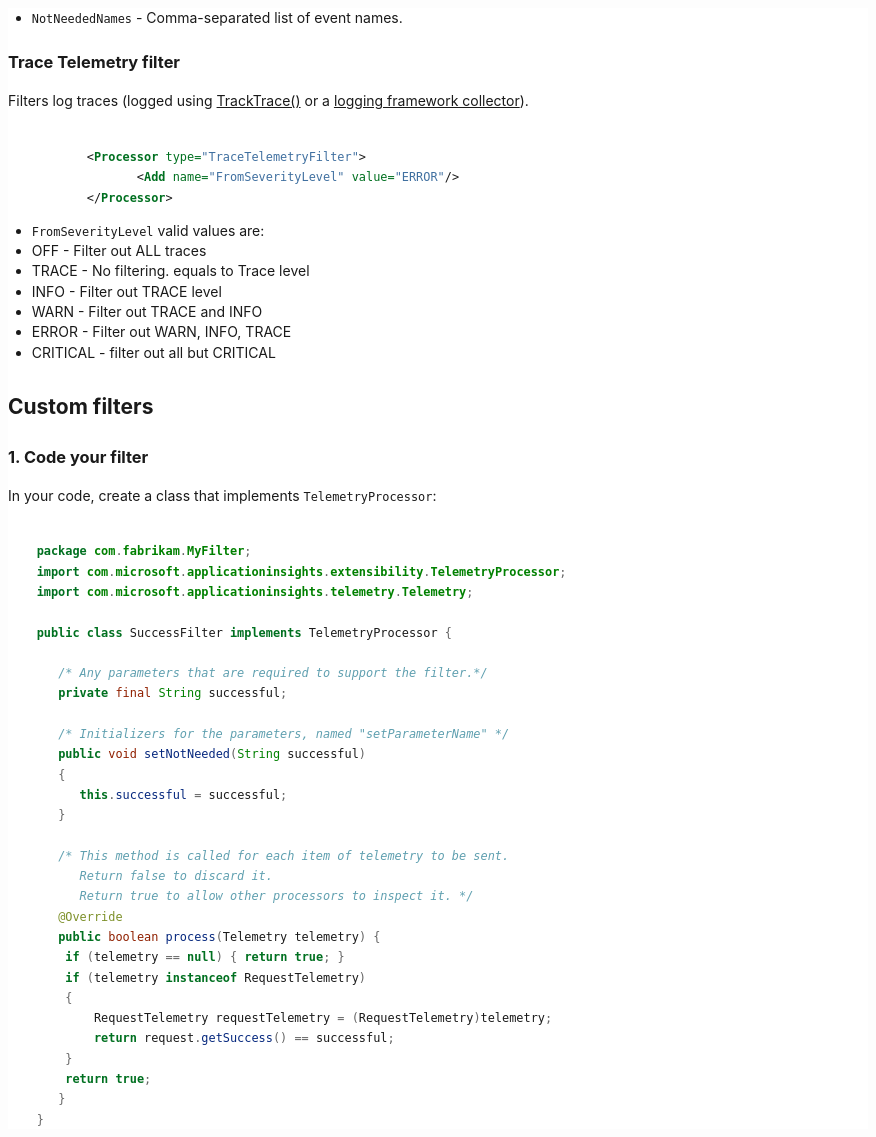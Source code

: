 * `NotNeededNames` - Comma-separated list of event names.


### Trace Telemetry filter

Filters log traces (logged using [TrackTrace()](app-insights-api-custom-events-metrics.md#tracktrace) or a [logging framework collector](app-insights-java-trace-logs.md)).

```XML

           <Processor type="TraceTelemetryFilter">
                  <Add name="FromSeverityLevel" value="ERROR"/>
           </Processor>
```

* `FromSeverityLevel` valid values are:
 *  OFF             - Filter out ALL traces
 *  TRACE           - No filtering. equals to Trace level
 *  INFO            - Filter out TRACE level
 *  WARN            - Filter out TRACE and INFO
 *  ERROR           - Filter out WARN, INFO, TRACE
 *  CRITICAL        - filter out all but CRITICAL


## Custom filters

### 1. Code your filter

In your code, create a class that implements `TelemetryProcessor`:

```Java

    package com.fabrikam.MyFilter;
    import com.microsoft.applicationinsights.extensibility.TelemetryProcessor;
    import com.microsoft.applicationinsights.telemetry.Telemetry;

    public class SuccessFilter implements TelemetryProcessor {

       /* Any parameters that are required to support the filter.*/
       private final String successful;

       /* Initializers for the parameters, named "setParameterName" */
       public void setNotNeeded(String successful)
       {
	      this.successful = successful;
       }

       /* This method is called for each item of telemetry to be sent.
          Return false to discard it.
		  Return true to allow other processors to inspect it. */
       @Override
       public boolean process(Telemetry telemetry) {
        if (telemetry == null) { return true; }
        if (telemetry instanceof RequestTelemetry)
        {
            RequestTelemetry requestTelemetry = (RequestTelemetry)telemetry;
            return request.getSuccess() == successful;
        }
        return true;
       }
    }

```
